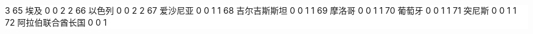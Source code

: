 <td width="51">3</td>
</tr>
<tr>
<td width="51">65</td>
<td width="194">埃及</td>
<td width="51">0</td>
<td width="51">0</td>
<td width="51">2</td>
<td width="51">2</td>
</tr>
<tr>
<td width="51">66</td>
<td width="194">以色列</td>
<td width="51">0</td>
<td width="51">0</td>
<td width="51">2</td>
<td width="51">2</td>
</tr>
<tr>
<td width="51">67</td>
<td width="194">爱沙尼亚</td>
<td width="51">0</td>
<td width="51">0</td>
<td width="51">1</td>
<td width="51">1</td>
</tr>
<tr>
<td width="51">68</td>
<td width="194">吉尔吉斯斯坦</td>
<td width="51">0</td>
<td width="51">0</td>
<td width="51">1</td>
<td width="51">1</td>
</tr>
<tr>
<td width="51">69</td>
<td width="194">摩洛哥</td>
<td width="51">0</td>
<td width="51">0</td>
<td width="51">1</td>
<td width="51">1</td>
</tr>
<tr>
<td width="51">70</td>
<td width="194">葡萄牙</td>
<td width="51">0</td>
<td width="51">0</td>
<td width="51">1</td>
<td width="51">1</td>
</tr>
<tr>
<td width="51">71</td>
<td width="194">突尼斯</td>
<td width="51">0</td>
<td width="51">0</td>
<td width="51">1</td>
<td width="51">1</td>
</tr>
<tr>
<td width="51">72</td>
<td width="194">阿拉伯联合酋长国</td>
<td width="51">0</td>
<td width="51">0</td>
<td width="51">1</td>